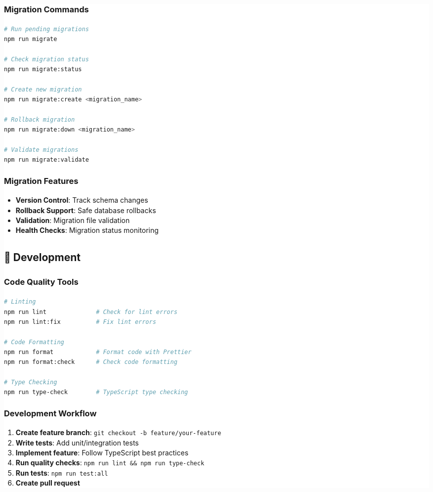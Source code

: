 ### Migration Commands

```bash
# Run pending migrations
npm run migrate

# Check migration status
npm run migrate:status

# Create new migration
npm run migrate:create <migration_name>

# Rollback migration
npm run migrate:down <migration_name>

# Validate migrations
npm run migrate:validate
```

### Migration Features

- **Version Control**: Track schema changes
- **Rollback Support**: Safe database rollbacks
- **Validation**: Migration file validation
- **Health Checks**: Migration status monitoring

## 🔧 Development

### Code Quality Tools

```bash
# Linting
npm run lint              # Check for lint errors
npm run lint:fix          # Fix lint errors

# Code Formatting
npm run format            # Format code with Prettier
npm run format:check      # Check code formatting

# Type Checking
npm run type-check        # TypeScript type checking
```

### Development Workflow

1. **Create feature branch**: `git checkout -b feature/your-feature`
2. **Write tests**: Add unit/integration tests
3. **Implement feature**: Follow TypeScript best practices
4. **Run quality checks**: `npm run lint && npm run type-check`
5. **Run tests**: `npm run test:all`
6. **Create pull request**
